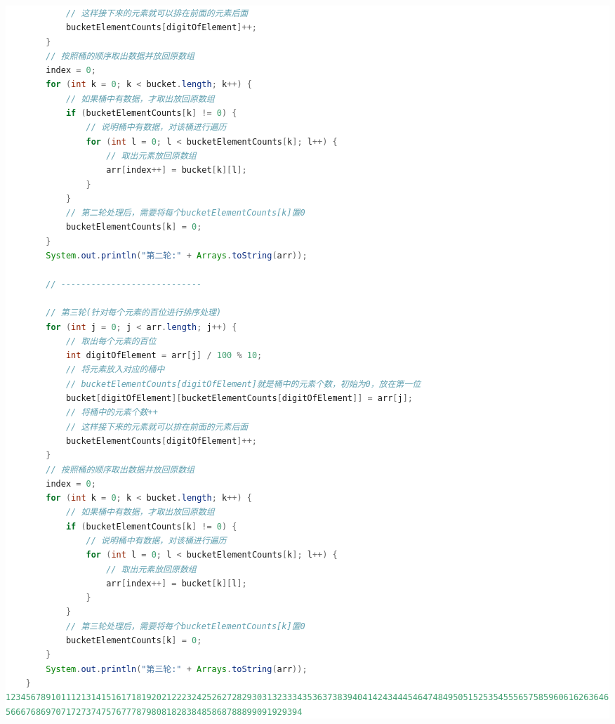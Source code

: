 ```java
			// 这样接下来的元素就可以排在前面的元素后面
			bucketElementCounts[digitOfElement]++;
		}
		// 按照桶的顺序取出数据并放回原数组
		index = 0;
		for (int k = 0; k < bucket.length; k++) {
			// 如果桶中有数据，才取出放回原数组
			if (bucketElementCounts[k] != 0) {
				// 说明桶中有数据，对该桶进行遍历
				for (int l = 0; l < bucketElementCounts[k]; l++) {
					// 取出元素放回原数组
					arr[index++] = bucket[k][l];
				}
			}
			// 第二轮处理后，需要将每个bucketElementCounts[k]置0
			bucketElementCounts[k] = 0;
		}
		System.out.println("第二轮:" + Arrays.toString(arr));

		// ----------------------------

		// 第三轮(针对每个元素的百位进行排序处理)
		for (int j = 0; j < arr.length; j++) {
			// 取出每个元素的百位
			int digitOfElement = arr[j] / 100 % 10;
			// 将元素放入对应的桶中
			// bucketElementCounts[digitOfElement]就是桶中的元素个数，初始为0，放在第一位
			bucket[digitOfElement][bucketElementCounts[digitOfElement]] = arr[j];
			// 将桶中的元素个数++
			// 这样接下来的元素就可以排在前面的元素后面
			bucketElementCounts[digitOfElement]++;
		}
		// 按照桶的顺序取出数据并放回原数组
		index = 0;
		for (int k = 0; k < bucket.length; k++) {
			// 如果桶中有数据，才取出放回原数组
			if (bucketElementCounts[k] != 0) {
				// 说明桶中有数据，对该桶进行遍历
				for (int l = 0; l < bucketElementCounts[k]; l++) {
					// 取出元素放回原数组
					arr[index++] = bucket[k][l];
				}
			}
			// 第三轮处理后，需要将每个bucketElementCounts[k]置0
			bucketElementCounts[k] = 0;
		}
		System.out.println("第三轮:" + Arrays.toString(arr));
	}
12345678910111213141516171819202122232425262728293031323334353637383940414243444546474849505152535455565758596061626364656667686970717273747576777879808182838485868788899091929394
```
